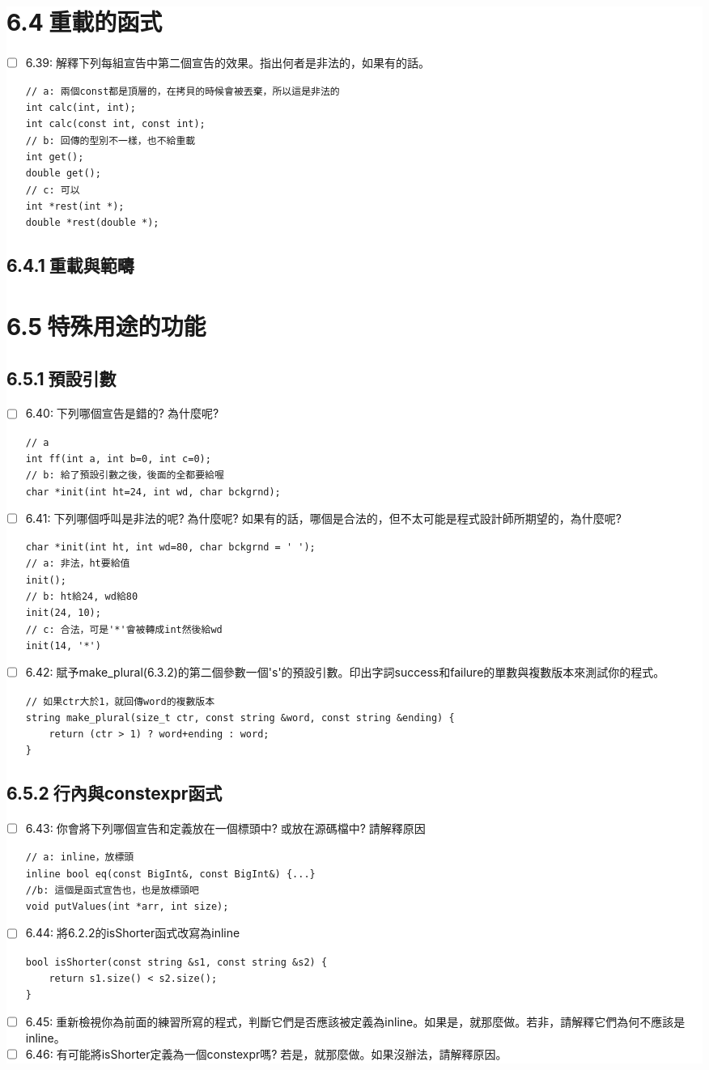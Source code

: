 # 6.4 重載的函式
- [ ] 6.39: 解釋下列每組宣告中第二個宣告的效果。指出何者是非法的，如果有的話。
    ```
    // a: 兩個const都是頂層的，在拷貝的時候會被丟棄，所以這是非法的
    int calc(int, int);
    int calc(const int, const int); 
    // b: 回傳的型別不一樣，也不給重載
    int get();
    double get();
    // c: 可以
    int *rest(int *);
    double *rest(double *);
    ```
## 6.4.1 重載與範疇

# 6.5 特殊用途的功能
## 6.5.1 預設引數
- [ ] 6.40: 下列哪個宣告是錯的? 為什麼呢?
    ```
    // a
    int ff(int a, int b=0, int c=0);
    // b: 給了預設引數之後，後面的全都要給喔
    char *init(int ht=24, int wd, char bckgrnd);
    ```
- [ ] 6.41: 下列哪個呼叫是非法的呢? 為什麼呢? 如果有的話，哪個是合法的，但不太可能是程式設計師所期望的，為什麼呢?
    ```
    char *init(int ht, int wd=80, char bckgrnd = ' ');
    // a: 非法，ht要給值
    init();
    // b: ht給24, wd給80
    init(24, 10);
    // c: 合法，可是'*'會被轉成int然後給wd
    init(14, '*')
    ```
- [ ] 6.42: 賦予make_plural(6.3.2)的第二個參數一個's'的預設引數。印出字詞success和failure的單數與複數版本來測試你的程式。
    ```
    // 如果ctr大於1，就回傳word的複數版本
    string make_plural(size_t ctr, const string &word, const string &ending) {
        return (ctr > 1) ? word+ending : word;
    }
    ```
## 6.5.2 行內與constexpr函式
- [ ] 6.43: 你會將下列哪個宣告和定義放在一個標頭中? 或放在源碼檔中? 請解釋原因
    ```
    // a: inline，放標頭
    inline bool eq(const BigInt&, const BigInt&) {...}
    //b: 這個是函式宣告也，也是放標頭吧
    void putValues(int *arr, int size);
    ```
- [ ] 6.44: 將6.2.2的isShorter函式改寫為inline
    ```
    bool isShorter(const string &s1, const string &s2) {
        return s1.size() < s2.size();
    }
    ```
- [ ] 6.45: 重新檢視你為前面的練習所寫的程式，判斷它們是否應該被定義為inline。如果是，就那麼做。若非，請解釋它們為何不應該是inline。
- [ ] 6.46: 有可能將isShorter定義為一個constexpr嗎? 若是，就那麼做。如果沒辦法，請解釋原因。